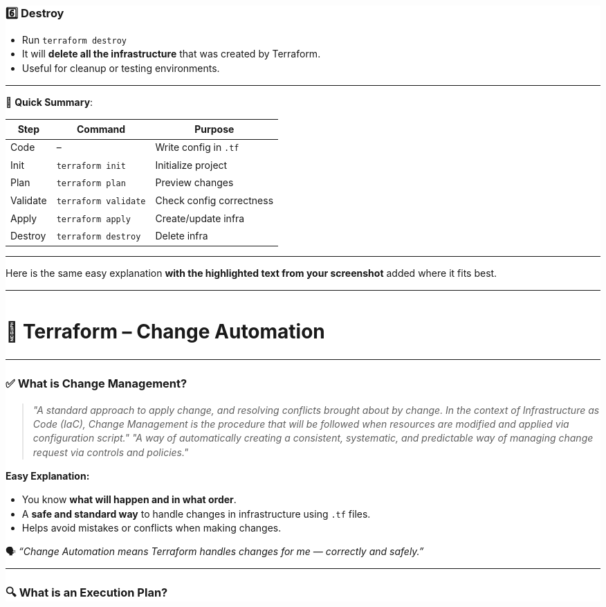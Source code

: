 
### 6️⃣ **Destroy**

* Run `terraform destroy`
* It will **delete all the infrastructure** that was created by Terraform.
* Useful for cleanup or testing environments.

---

📌 **Quick Summary**:

| Step     | Command              | Purpose                  |
| -------- | -------------------- | ------------------------ |
| Code     | –                    | Write config in `.tf`    |
| Init     | `terraform init`     | Initialize project       |
| Plan     | `terraform plan`     | Preview changes          |
| Validate | `terraform validate` | Check config correctness |
| Apply    | `terraform apply`    | Create/update infra      |
| Destroy  | `terraform destroy`  | Delete infra             |

---
Here is the same easy explanation **with the highlighted text from your screenshot** added where it fits best.

---

# 🌱 Terraform – Change Automation

---

### ✅ What is Change Management?

> *"A standard approach to apply change, and resolving conflicts brought about by change. In the context of Infrastructure as Code (IaC), Change Management is the procedure that will be followed when resources are modified and applied via configuration script."*
> *"A way of automatically creating a consistent, systematic, and predictable way of managing change request via controls and policies."*

**Easy Explanation:**
* You know **what will happen and in what order**.
* A **safe and standard way** to handle changes in infrastructure using `.tf` files.
* Helps avoid mistakes or conflicts when making changes.

🗣 *“Change Automation means Terraform handles changes for me — correctly and safely.”*

---

### 🔍 What is an Execution Plan?
